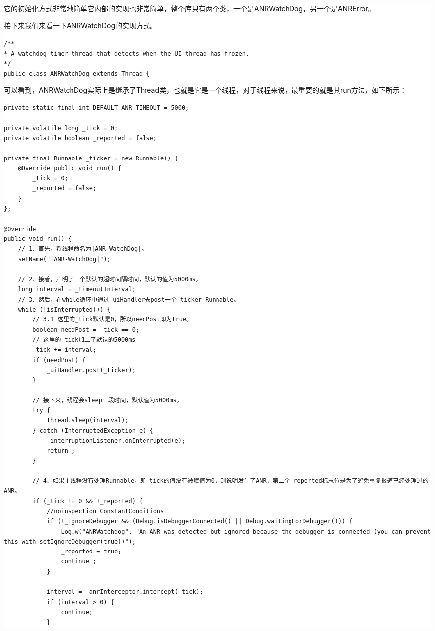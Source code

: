 它的初始化方式非常地简单它内部的实现也非常简单，整个库只有两个类，一个是ANRWatchDog，另一个是ANRError。

接下来我们来看一下ANRWatchDog的实现方式。


```
/**
* A watchdog timer thread that detects when the UI thread has frozen.
*/
public class ANRWatchDog extends Thread {
```

可以看到，ANRWatchDog实际上是继承了Thread类，也就是它是一个线程，对于线程来说，最重要的就是其run方法，如下所示：


```
private static final int DEFAULT_ANR_TIMEOUT = 5000;

private volatile long _tick = 0;
private volatile boolean _reported = false;

private final Runnable _ticker = new Runnable() {
    @Override public void run() {
        _tick = 0;
        _reported = false;
    }
};

@Override
public void run() {
    // 1、首先，将线程命名为|ANR-WatchDog|。
    setName("|ANR-WatchDog|");

    // 2、接着，声明了一个默认的超时间隔时间，默认的值为5000ms。
    long interval = _timeoutInterval;
    // 3、然后，在while循环中通过_uiHandler去post一个_ticker Runnable。
    while (!isInterrupted()) {
        // 3.1 这里的_tick默认是0，所以needPost即为true。
        boolean needPost = _tick == 0;
        // 这里的_tick加上了默认的5000ms
        _tick += interval;
        if (needPost) {
            _uiHandler.post(_ticker);
        }

        // 接下来，线程会sleep一段时间，默认值为5000ms。
        try {
            Thread.sleep(interval);
        } catch (InterruptedException e) {
            _interruptionListener.onInterrupted(e);
            return ;
        }

        // 4、如果主线程没有处理Runnable，即_tick的值没有被赋值为0，则说明发生了ANR，第二个_reported标志位是为了避免重复报道已经处理过的ANR。
        if (_tick != 0 && !_reported) {
            //noinspection ConstantConditions
            if (!_ignoreDebugger && (Debug.isDebuggerConnected() || Debug.waitingForDebugger())) {
                Log.w("ANRWatchdog", "An ANR was detected but ignored because the debugger is connected (you can prevent this with setIgnoreDebugger(true))");
                _reported = true;
                continue ;
            }

            interval = _anrInterceptor.intercept(_tick);
            if (interval > 0) {
                continue;
            }
```